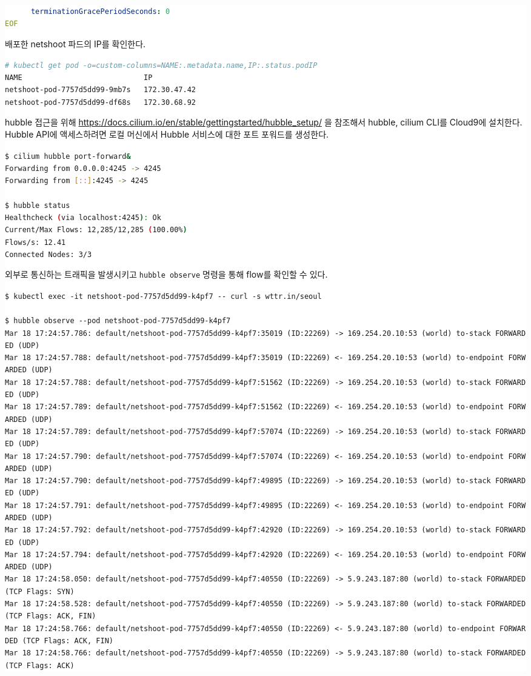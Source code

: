 ```yaml
      terminationGracePeriodSeconds: 0
EOF
```

배포한 netshoot 파드의 IP를 확인한다.

```sh
# kubectl get pod -o=custom-columns=NAME:.metadata.name,IP:.status.podIP
NAME                            IP
netshoot-pod-7757d5dd99-9mb7s   172.30.47.42
netshoot-pod-7757d5dd99-df68s   172.30.68.92
```

hubble 접근을 위해 https://docs.cilium.io/en/stable/gettingstarted/hubble_setup/ 을 참조해서 hubble, cilium CLI를 Cloud9에 설치한다. Hubble API에 액세스하려면 로컬 머신에서 Hubble 서비스에 대한 포트 포워드를 생성한다.

```sh
$ cilium hubble port-forward&
Forwarding from 0.0.0.0:4245 -> 4245
Forwarding from [::]:4245 -> 4245

$ hubble status
Healthcheck (via localhost:4245): Ok
Current/Max Flows: 12,285/12,285 (100.00%)
Flows/s: 12.41
Connected Nodes: 3/3
```

외부로 통신하는 트래픽을 발생시키고 `hubble observe` 명령을 통해 flow를 확인할 수 있다.

```
$ kubectl exec -it netshoot-pod-7757d5dd99-k4pf7 -- curl -s wttr.in/seoul                                              

$ hubble observe --pod netshoot-pod-7757d5dd99-k4pf7                                                                   
Mar 18 17:24:57.786: default/netshoot-pod-7757d5dd99-k4pf7:35019 (ID:22269) -> 169.254.20.10:53 (world) to-stack FORWARDED (UDP)
Mar 18 17:24:57.788: default/netshoot-pod-7757d5dd99-k4pf7:35019 (ID:22269) <- 169.254.20.10:53 (world) to-endpoint FORWARDED (UDP)
Mar 18 17:24:57.788: default/netshoot-pod-7757d5dd99-k4pf7:51562 (ID:22269) -> 169.254.20.10:53 (world) to-stack FORWARDED (UDP)
Mar 18 17:24:57.789: default/netshoot-pod-7757d5dd99-k4pf7:51562 (ID:22269) <- 169.254.20.10:53 (world) to-endpoint FORWARDED (UDP)
Mar 18 17:24:57.789: default/netshoot-pod-7757d5dd99-k4pf7:57074 (ID:22269) -> 169.254.20.10:53 (world) to-stack FORWARDED (UDP)
Mar 18 17:24:57.790: default/netshoot-pod-7757d5dd99-k4pf7:57074 (ID:22269) <- 169.254.20.10:53 (world) to-endpoint FORWARDED (UDP)
Mar 18 17:24:57.790: default/netshoot-pod-7757d5dd99-k4pf7:49895 (ID:22269) -> 169.254.20.10:53 (world) to-stack FORWARDED (UDP)
Mar 18 17:24:57.791: default/netshoot-pod-7757d5dd99-k4pf7:49895 (ID:22269) <- 169.254.20.10:53 (world) to-endpoint FORWARDED (UDP)
Mar 18 17:24:57.792: default/netshoot-pod-7757d5dd99-k4pf7:42920 (ID:22269) -> 169.254.20.10:53 (world) to-stack FORWARDED (UDP)
Mar 18 17:24:57.794: default/netshoot-pod-7757d5dd99-k4pf7:42920 (ID:22269) <- 169.254.20.10:53 (world) to-endpoint FORWARDED (UDP)
Mar 18 17:24:58.050: default/netshoot-pod-7757d5dd99-k4pf7:40550 (ID:22269) -> 5.9.243.187:80 (world) to-stack FORWARDED (TCP Flags: SYN)
Mar 18 17:24:58.528: default/netshoot-pod-7757d5dd99-k4pf7:40550 (ID:22269) -> 5.9.243.187:80 (world) to-stack FORWARDED (TCP Flags: ACK, FIN)
Mar 18 17:24:58.766: default/netshoot-pod-7757d5dd99-k4pf7:40550 (ID:22269) <- 5.9.243.187:80 (world) to-endpoint FORWARDED (TCP Flags: ACK, FIN)
Mar 18 17:24:58.766: default/netshoot-pod-7757d5dd99-k4pf7:40550 (ID:22269) -> 5.9.243.187:80 (world) to-stack FORWARDED (TCP Flags: ACK)
```
